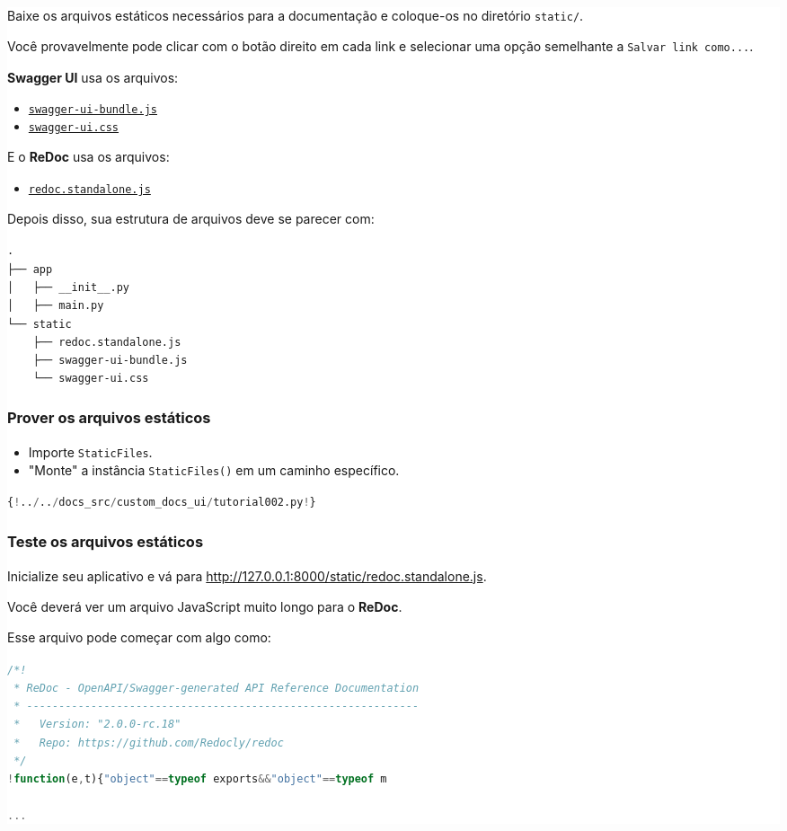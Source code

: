 Baixe os arquivos estáticos necessários para a documentação e coloque-os no diretório `static/`.

Você provavelmente pode clicar com o botão direito em cada link e selecionar uma opção semelhante a `Salvar link como...`.

**Swagger UI** usa os arquivos:

* <a href="https://cdn.jsdelivr.net/npm/swagger-ui-dist@5/swagger-ui-bundle.js" class="external-link" target="_blank">`swagger-ui-bundle.js`</a>
* <a href="https://cdn.jsdelivr.net/npm/swagger-ui-dist@5/swagger-ui.css" class="external-link" target="_blank">`swagger-ui.css`</a>

E o **ReDoc** usa os arquivos:

* <a href="https://cdn.jsdelivr.net/npm/redoc@next/bundles/redoc.standalone.js" class="external-link" target="_blank">`redoc.standalone.js`</a>

Depois disso, sua estrutura de arquivos deve se parecer com:

```
.
├── app
│   ├── __init__.py
│   ├── main.py
└── static
    ├── redoc.standalone.js
    ├── swagger-ui-bundle.js
    └── swagger-ui.css
```

### Prover os arquivos estáticos

* Importe `StaticFiles`.
* "Monte" a instância `StaticFiles()` em um caminho específico.

```Python hl_lines="7  11"
{!../../docs_src/custom_docs_ui/tutorial002.py!}
```

### Teste os arquivos estáticos

Inicialize seu aplicativo e vá para <a href="http://127.0.0.1:8000/static/redoc.standalone.js" class="external-link" target="_blank">http://127.0.0.1:8000/static/redoc.standalone.js</a>.

Você deverá ver um arquivo JavaScript muito longo para o **ReDoc**.

Esse arquivo pode começar com algo como:

```JavaScript
/*!
 * ReDoc - OpenAPI/Swagger-generated API Reference Documentation
 * -------------------------------------------------------------
 *   Version: "2.0.0-rc.18"
 *   Repo: https://github.com/Redocly/redoc
 */
!function(e,t){"object"==typeof exports&&"object"==typeof m

...
```

